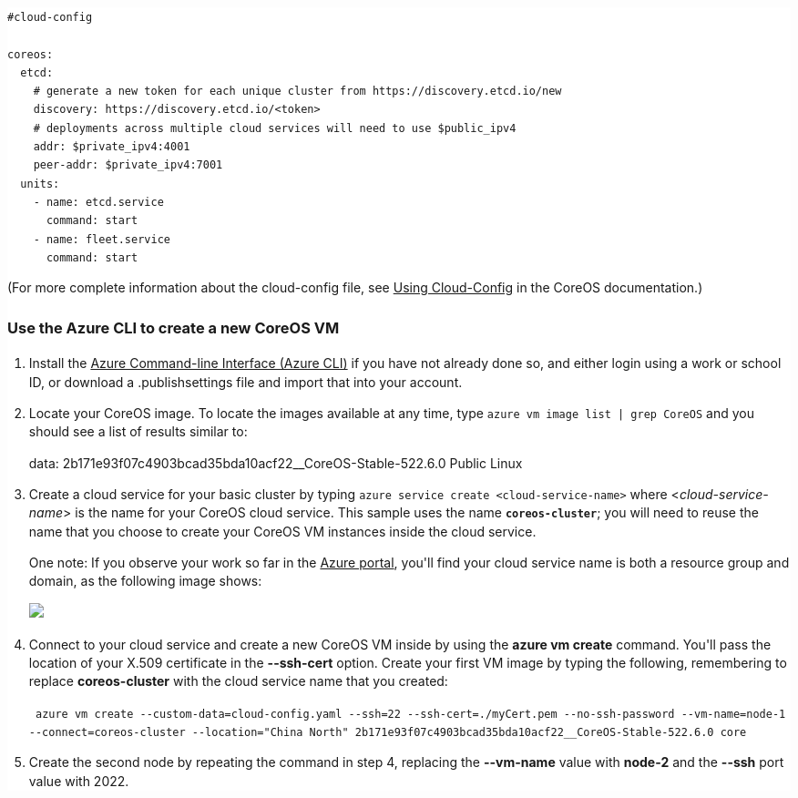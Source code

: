 	#cloud-config
	
	coreos:
	  etcd:
	    # generate a new token for each unique cluster from https://discovery.etcd.io/new
	    discovery: https://discovery.etcd.io/<token>
	    # deployments across multiple cloud services will need to use $public_ipv4
	    addr: $private_ipv4:4001
	    peer-addr: $private_ipv4:7001
	  units:
	    - name: etcd.service
	      command: start
	    - name: fleet.service
	      command: start

(For more complete information about the cloud-config file, see [Using Cloud-Config](https://coreos.com/docs/cluster-management/setup/cloudinit-cloud-config/) in the CoreOS documentation.)

### Use the Azure CLI to create a new CoreOS VM


1. Install the [Azure Command-line Interface (Azure CLI)] if you have not already done so, and either login using a work or school ID, or download a .publishsettings file and import that into your account.
2. Locate your CoreOS image. To locate the images available at any time, type `azure vm image list | grep CoreOS` and you should see a list of results similar to:

	data:    2b171e93f07c4903bcad35bda10acf22__CoreOS-Stable-522.6.0              Public    Linux

3. Create a cloud service for your basic cluster by typing
`azure service create <cloud-service-name>` where <*cloud-service-name*> is the name for your CoreOS cloud service. This sample uses the name **`coreos-cluster`**; you will need to reuse the name that you choose to create your CoreOS VM instances inside the cloud service.

	One note: If you observe your work so far in the [Azure portal](https://portal.azure.cn), you'll find your cloud service name is both a resource group and domain, as the following image shows:

	![][CloudServiceInNewPortal]

4. Connect to your cloud service and create a new CoreOS VM inside by using the **azure vm create** command. You'll pass the location of your X.509 certificate in the **--ssh-cert** option. Create your first VM image by typing the following, remembering to replace **coreos-cluster** with the cloud service name that you created:

		azure vm create --custom-data=cloud-config.yaml --ssh=22 --ssh-cert=./myCert.pem --no-ssh-password --vm-name=node-1 --connect=coreos-cluster --location="China North" 2b171e93f07c4903bcad35bda10acf22__CoreOS-Stable-522.6.0 core

5. Create the second node by repeating the command in step 4, replacing the **--vm-name** value with **node-2** and the **--ssh** port value with 2022.


[CoreOS, Clusters, and Linux Containers]: #intro
[Security Considerations]: #security
[How to use CoreOS on Azure]: #usingcoreos
[Subheading 3]: #subheading-3
[Next steps]: #next-steps
[CloudServiceInNewPortal]: ./media/virtual-machines-linux-coreos-how-to/cloudservicefromnewportal.png
[EmptyCoreOSCluster]: ./media/virtual-machines-linux-coreos-how-to/endresultemptycluster.png
[6]: ./media/markdown-template-for-new-articles/pretty49.png
[7]: ./media/markdown-template-for-new-articles/channel-9.png
[Azure Command-line Interface (Azure CLI)]: /documentation/articles/xplat-cli-install/
[CoreOS]: https://coreos.com/
[CoreOS Overview]: https://coreos.com/using-coreos/
[CoreOS with Azure]: https://coreos.com/docs/running-coreos/cloud-providers/azure/
[Tim Park's CoreOS Tutorial]: https://github.com/timfpark/coreos-azure
[Patrick Chanezon's CoreOS Tutorial]: https://github.com/chanezon/azure-linux/tree/master/coreos/cloud-init
[Docker]: http://docker.io
[YAML]: http://yaml.org/
[Get Started with Fleet on CoreOS on Azure]: /documentation/articles/virtual-machines-linux-classic-coreos-fleet-get-started/